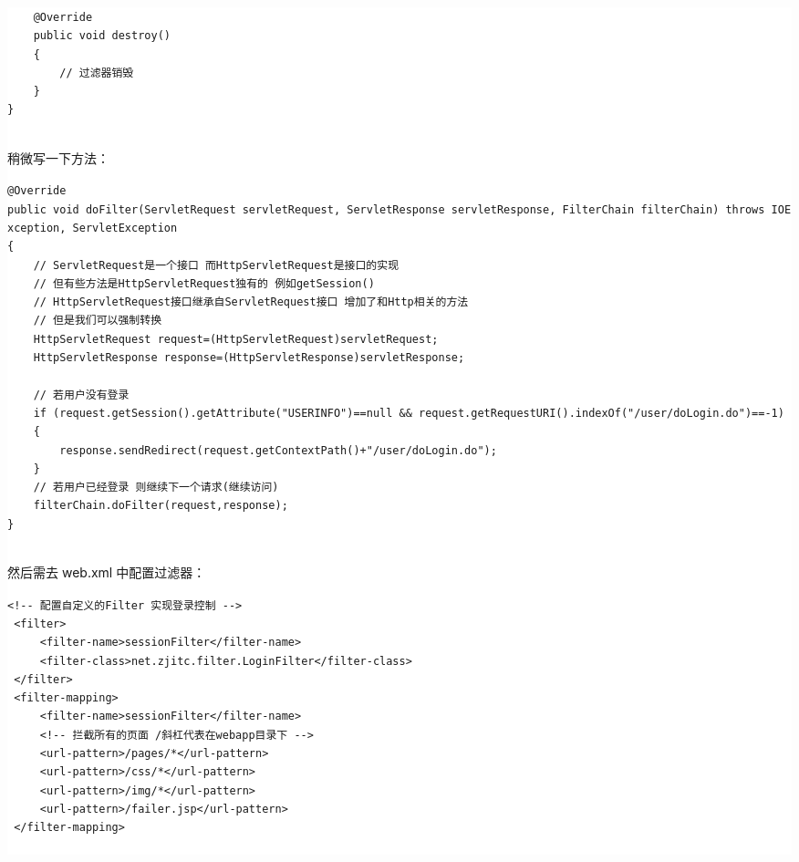 ```
    @Override
    public void destroy()
    {
        // 过滤器销毁
    }
}


```

稍微写一下方法：

```
@Override
public void doFilter(ServletRequest servletRequest, ServletResponse servletResponse, FilterChain filterChain) throws IOException, ServletException
{
    // ServletRequest是一个接口 而HttpServletRequest是接口的实现
    // 但有些方法是HttpServletRequest独有的 例如getSession()
    // HttpServletRequest接口继承自ServletRequest接口 增加了和Http相关的方法
    // 但是我们可以强制转换
    HttpServletRequest request=(HttpServletRequest)servletRequest;
    HttpServletResponse response=(HttpServletResponse)servletResponse;

    // 若用户没有登录
    if (request.getSession().getAttribute("USERINFO")==null && request.getRequestURI().indexOf("/user/doLogin.do")==-1)
    {
        response.sendRedirect(request.getContextPath()+"/user/doLogin.do");
    }
    // 若用户已经登录 则继续下一个请求(继续访问)
    filterChain.doFilter(request,response);
}


```

然后需去 web.xml 中配置过滤器：

```
<!-- 配置自定义的Filter 实现登录控制 -->
 <filter>
     <filter-name>sessionFilter</filter-name>
     <filter-class>net.zjitc.filter.LoginFilter</filter-class>
 </filter>
 <filter-mapping>
     <filter-name>sessionFilter</filter-name>
     <!-- 拦截所有的页面 /斜杠代表在webapp目录下 -->
     <url-pattern>/pages/*</url-pattern>
     <url-pattern>/css/*</url-pattern>
     <url-pattern>/img/*</url-pattern>
     <url-pattern>/failer.jsp</url-pattern>
 </filter-mapping>


```
